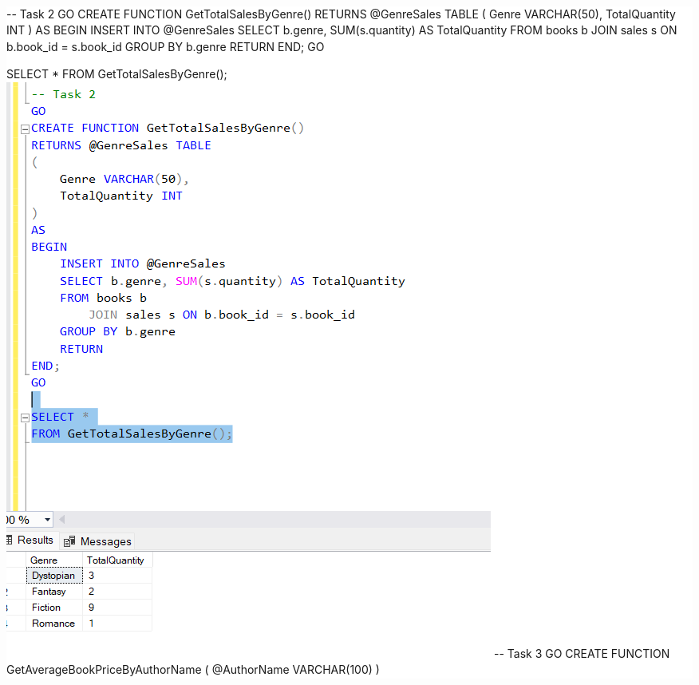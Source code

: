 -- Task 2
GO
CREATE FUNCTION GetTotalSalesByGenre()
RETURNS @GenreSales TABLE
(
Genre VARCHAR(50),
TotalQuantity INT
)
AS
BEGIN
INSERT INTO @GenreSales
SELECT b.genre, SUM(s.quantity) AS TotalQuantity
FROM books b
JOIN sales s ON b.book_id = s.book_id
GROUP BY b.genre
RETURN
END;
GO

SELECT \*
FROM GetTotalSalesByGenre();
![alt text](42.png)
-- Task 3
GO
CREATE FUNCTION GetAverageBookPriceByAuthorName
(
@AuthorName VARCHAR(100)
)